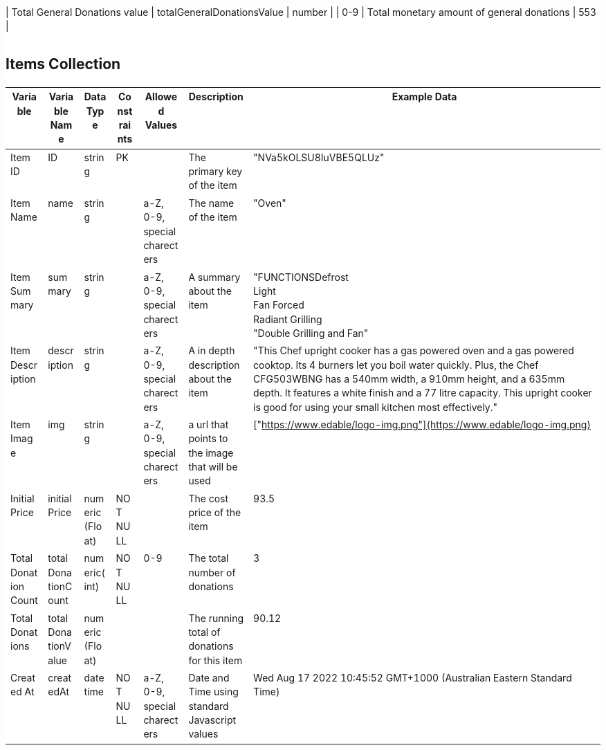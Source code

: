 | Total General Donations value | totalGeneralDonationsValue | number    |             | 0-9                          | Total monetary amount of general donations                        | 553                                                                                                     |

## Items Collection
| Variable             | Variable Name      | Data Type       | Constraints | Allowed Values               | Description                                      | Example Data                                                                                                                                                                                                                                                                                                                          |
| -------------------- | ------------------ | --------------- | ----------- | ---------------------------- | ------------------------------------------------ | ------------------------------------------------------------------------------------------------------------------------------------------------------------------------------------------------------------------------------------------------------------------------------------------------------------------------------------- |
| Item ID              | ID                 | string          | PK          |                              | The primary key of the item                      | "NVa5kOLSU8IuVBE5QLUz"                                                                                                                                                                                                                                                                                                                |
| Item Name            | name               | string          |             | a-Z, 0-9, special charecters | The name of the item                             | "Oven"                                                                                                                                                                                                                                                                                                                                |
| Item Summary         | summary            | string          |             | a-Z, 0-9, special charecters | A summary about the item                         | "FUNCTIONSDefrost<br>Light<br>Fan Forced<br>Radiant Grilling<br>"Double Grilling and Fan"                                                                                                                                                                                                                                             |
| Item Description     | description        | string          |             | a-Z, 0-9, special charecters | A in depth description about the item            | "This Chef upright cooker has a gas powered oven and a gas powered cooktop. Its 4 burners let you boil water quickly. Plus, the Chef CFG503WBNG has a 540mm width, a 910mm height, and a 635mm depth. It features a white finish and a 77 litre capacity. This upright cooker is good for using your small kitchen most effectively." |
| Item Image           | img                | string          |             | a-Z, 0-9, special charecters | a url that points to the image that will be used | ["https://www.edable/logo-img.png"](https://www.edable/logo-img.png)                                                                                                                                                                                                                                                                  |
| Initial Price        | initialPrice       | numeric (Float) | NOT NULL    |                              | The cost price of the item                       | 93.5                                                                                                                                                                                                                                                                                                                                  |
| Total Donation Count | totalDonationCount | numeric(int)    | NOT NULL    | 0-9                          | The total number of donations                    | 3                                                                                                                                                                                                                                                                                                                                     |
| Total Donations      | totalDonationValue | numeric (Float) |             |                              | The running total of donations for this item     | 90.12                                                                                                                                                                                                                                                                                                                                 |
| Created At           | createdAt          | datetime        | NOT NULL    | a-Z, 0-9, special charecters | Date and Time using standard Javascript values   | Wed Aug 17 2022 10:45:52 GMT+1000 (Australian Eastern Standard Time)                                                                                                                                                                                                                                                                  |